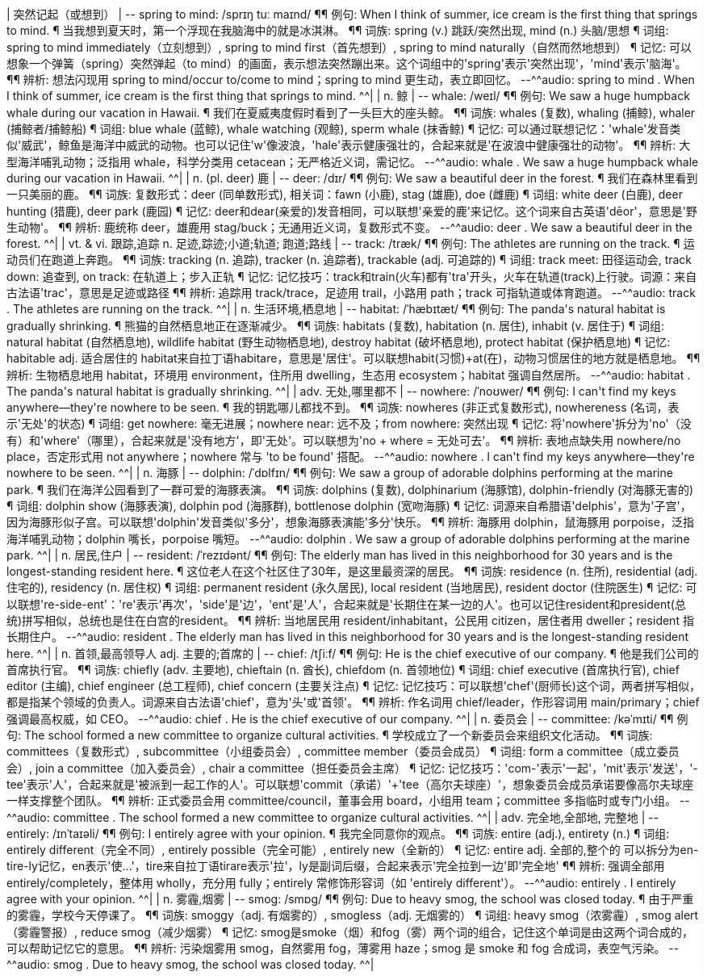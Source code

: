 | 突然记起（或想到） | -- spring to mind: /sprɪŋ tuː maɪnd/ ¶¶ 例句: When I think of summer, ice cream is the first thing that springs to mind. ¶ 当我想到夏天时，第一个浮现在我脑海中的就是冰淇淋。 ¶¶ 词族: spring (v.) 跳跃/突然出现, mind (n.) 头脑/思想 ¶ 词组: spring to mind immediately（立刻想到）, spring to mind first（首先想到）, spring to mind naturally（自然而然地想到） ¶ 记忆: 可以想象一个弹簧（spring）突然弹起（to mind）的画面，表示想法突然蹦出来。这个词组中的'spring'表示'突然出现'，'mind'表示'脑海'。 ¶¶ 辨析: 想法闪现用 spring to mind/occur to/come to mind；spring to mind 更生动，表立即回忆。 --^^audio: spring to mind . When I think of summer, ice cream is the first thing that springs to mind. ^^|
| n. 鲸 | -- whale: /weɪl/ ¶¶ 例句: We saw a huge humpback whale during our vacation in Hawaii. ¶ 我们在夏威夷度假时看到了一头巨大的座头鲸。 ¶¶ 词族: whales (复数), whaling (捕鲸), whaler (捕鲸者/捕鲸船) ¶ 词组: blue whale (蓝鲸), whale watching (观鲸), sperm whale (抹香鲸) ¶ 记忆: 可以通过联想记忆：'whale'发音类似'威武'，鲸鱼是海洋中威武的动物。也可以记住'w'像波浪，'hale'表示健康强壮的，合起来就是'在波浪中健康强壮的动物'。 ¶¶ 辨析: 大型海洋哺乳动物；泛指用 whale，科学分类用 cetacean；无严格近义词，需记忆。 --^^audio: whale . We saw a huge humpback whale during our vacation in Hawaii. ^^|
| n. (pl. deer) 鹿 | -- deer: /dɪr/ ¶¶ 例句: We saw a beautiful deer in the forest. ¶ 我们在森林里看到一只美丽的鹿。 ¶¶ 词族: 复数形式：deer (同单数形式), 相关词：fawn (小鹿), stag (雄鹿), doe (雌鹿) ¶ 词组: white deer (白鹿), deer hunting (猎鹿), deer park (鹿园) ¶ 记忆: deer和dear(亲爱的)发音相同，可以联想'亲爱的鹿'来记忆。这个词来自古英语'dēor'，意思是'野生动物'。 ¶¶ 辨析: 鹿统称 deer，雄鹿用 stag/buck；无通用近义词，复数形式不变。 --^^audio: deer . We saw a beautiful deer in the forest. ^^|
| vt. & vi. 跟踪,追踪 n. 足迹,踪迹;小道;轨道; 跑道;路线 | -- track: /træk/ ¶¶ 例句: The athletes are running on the track. ¶ 运动员们在跑道上奔跑。 ¶¶ 词族: tracking (n. 追踪), tracker (n. 追踪者), trackable (adj. 可追踪的) ¶ 词组: track meet: 田径运动会, track down: 追查到, on track: 在轨道上；步入正轨 ¶ 记忆: 记忆技巧：track和train(火车)都有'tra'开头，火车在轨道(track)上行驶。词源：来自古法语'trac'，意思是足迹或路径 ¶¶ 辨析: 追踪用 track/trace，足迹用 trail，小路用 path；track 可指轨道或体育跑道。 --^^audio: track . The athletes are running on the track. ^^|
| n. 生活环境,栖息地 | -- habitat: /ˈhæbɪtæt/ ¶¶ 例句: The panda's natural habitat is gradually shrinking. ¶ 熊猫的自然栖息地正在逐渐减少。 ¶¶ 词族: habitats (复数), habitation (n. 居住), inhabit (v. 居住于) ¶ 词组: natural habitat (自然栖息地), wildlife habitat (野生动物栖息地), destroy habitat (破坏栖息地), protect habitat (保护栖息地) ¶ 记忆: habitable adj. 适合居住的
habitat来自拉丁语habitare，意思是'居住'。可以联想habit(习惯)+at(在)，动物习惯居住的地方就是栖息地。 ¶¶ 辨析: 生物栖息地用 habitat，环境用 environment，住所用 dwelling，生态用 ecosystem；habitat 强调自然居所。 --^^audio: habitat . The panda's natural habitat is gradually shrinking. ^^|
| adv. 无处,哪里都不 | -- nowhere: /ˈnoʊwer/ ¶¶ 例句: I can't find my keys anywhere—they're nowhere to be seen. ¶ 我的钥匙哪儿都找不到。 ¶¶ 词族: nowheres (非正式复数形式), nowhereness (名词，表示'无处'的状态) ¶ 词组: get nowhere: 毫无进展；nowhere near: 远不及；from nowhere: 突然出现 ¶ 记忆: 将'nowhere'拆分为'no'（没有）和'where'（哪里），合起来就是'没有地方'，即'无处'。可以联想为'no + where = 无处可去'。 ¶¶ 辨析: 表地点缺失用 nowhere/no place，否定形式用 not anywhere；nowhere 常与 'to be found' 搭配。 --^^audio: nowhere . I can't find my keys anywhere—they're nowhere to be seen. ^^|
| n. 海豚 | -- dolphin: /ˈdɒlfɪn/ ¶¶ 例句: We saw a group of adorable dolphins performing at the marine park. ¶ 我们在海洋公园看到了一群可爱的海豚表演。 ¶¶ 词族: dolphins (复数), dolphinarium (海豚馆), dolphin-friendly (对海豚无害的) ¶ 词组: dolphin show (海豚表演), dolphin pod (海豚群), bottlenose dolphin (宽吻海豚) ¶ 记忆: 词源来自希腊语'delphis'，意为'子宫'，因为海豚形似子宫。可以联想'dolphin'发音类似'多分'，想象海豚表演能'多分'快乐。 ¶¶ 辨析: 海豚用 dolphin，鼠海豚用 porpoise，泛指海洋哺乳动物；dolphin 嘴长，porpoise 嘴短。 --^^audio: dolphin . We saw a group of adorable dolphins performing at the marine park. ^^|
| n. 居民,住户 | -- resident: /ˈrezɪdənt/ ¶¶ 例句: The elderly man has lived in this neighborhood for 30 years and is the longest-standing resident here. ¶ 这位老人在这个社区住了30年，是这里最资深的居民。 ¶¶ 词族: residence (n. 住所), residential (adj. 住宅的), residency (n. 居住权) ¶ 词组: permanent resident (永久居民), local resident (当地居民), resident doctor (住院医生) ¶ 记忆: 可以联想're-side-ent'：'re'表示'再次'，'side'是'边'，'ent'是'人'，合起来就是'长期住在某一边的人'。也可以记住resident和president(总统)拼写相似，总统也是住在白宫的resident。 ¶¶ 辨析: 当地居民用 resident/inhabitant，公民用 citizen，居住者用 dweller；resident 指长期住户。 --^^audio: resident . The elderly man has lived in this neighborhood for 30 years and is the longest-standing resident here. ^^|
| n. 首领,最高领导人 adj. 主要的;首席的 | -- chief: /tʃiːf/ ¶¶ 例句: He is the chief executive of our company. ¶ 他是我们公司的首席执行官。 ¶¶ 词族: chiefly (adv. 主要地), chieftain (n. 酋长), chiefdom (n. 首领地位) ¶ 词组: chief executive (首席执行官), chief editor (主编), chief engineer (总工程师), chief concern (主要关注点) ¶ 记忆: 记忆技巧：可以联想'chef'(厨师长)这个词，两者拼写相似，都是指某个领域的负责人。词源来自古法语'chief'，意为'头'或'首领'。 ¶¶ 辨析: 作名词用 chief/leader，作形容词用 main/primary；chief 强调最高权威，如 CEO。 --^^audio: chief . He is the chief executive of our company. ^^|
| n. 委员会 | -- committee: /kəˈmɪti/ ¶¶ 例句: The school formed a new committee to organize cultural activities. ¶ 学校成立了一个新委员会来组织文化活动。 ¶¶ 词族: committees（复数形式）, subcommittee（小组委员会）, committee member（委员会成员） ¶ 词组: form a committee（成立委员会）, join a committee（加入委员会）, chair a committee（担任委员会主席） ¶ 记忆: 记忆技巧：'com-'表示'一起'，'mit'表示'发送'，'-tee'表示'人'，合起来就是'被派到一起工作的人'。可以联想'commit（承诺）'+'tee（高尔夫球座）'，想象委员会成员承诺要像高尔夫球座一样支撑整个团队。 ¶¶ 辨析: 正式委员会用 committee/council，董事会用 board，小组用 team；committee 多指临时或专门小组。 --^^audio: committee . The school formed a new committee to organize cultural activities. ^^|
| adv. 完全地,全部地, 完整地 | -- entirely: /ɪnˈtaɪəli/ ¶¶ 例句: I entirely agree with your opinion. ¶ 我完全同意你的观点。 ¶¶ 词族: entire (adj.), entirety (n.) ¶ 词组: entirely different（完全不同）, entirely possible（完全可能）, entirely new（全新的） ¶ 记忆: entire adj. 全部的,整个的
可以拆分为en-tire-ly记忆，en表示'使...'，tire来自拉丁语tirare表示'拉'，ly是副词后缀，合起来表示'完全拉到一边'即'完全地' ¶¶ 辨析: 强调全部用 entirely/completely，整体用 wholly，充分用 fully；entirely 常修饰形容词（如 'entirely different'）。 --^^audio: entirely . I entirely agree with your opinion. ^^|
| n. 雾霾,烟雾 | -- smog: /smɒɡ/ ¶¶ 例句: Due to heavy smog, the school was closed today. ¶ 由于严重的雾霾，学校今天停课了。 ¶¶ 词族: smoggy（adj. 有烟雾的）, smogless（adj. 无烟雾的） ¶ 词组: heavy smog（浓雾霾）, smog alert（雾霾警报）, reduce smog（减少烟雾） ¶ 记忆: smog是smoke（烟）和fog（雾）两个词的组合，记住这个单词是由这两个词合成的，可以帮助记忆它的意思。 ¶¶ 辨析: 污染烟雾用 smog，自然雾用 fog，薄雾用 haze；smog 是 smoke 和 fog 合成词，表空气污染。 --^^audio: smog . Due to heavy smog, the school was closed today. ^^|